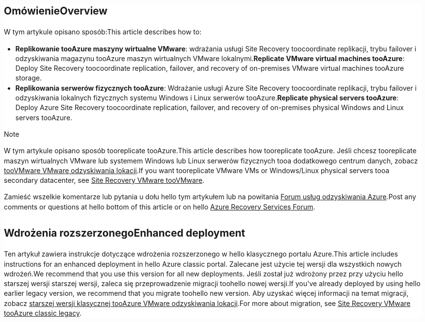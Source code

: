 ## <a name="overview"></a><span data-ttu-id="ccfb5-110">Omówienie</span><span class="sxs-lookup"><span data-stu-id="ccfb5-110">Overview</span></span>
<span data-ttu-id="ccfb5-111">W tym artykule opisano sposób:</span><span class="sxs-lookup"><span data-stu-id="ccfb5-111">This article describes how to:</span></span>

* <span data-ttu-id="ccfb5-112">**Replikowanie tooAzure maszyny wirtualne VMware**: wdrażania usługi Site Recovery toocoordinate replikacji, trybu failover i odzyskiwania magazynu tooAzure maszyn wirtualnych VMware lokalnymi.</span><span class="sxs-lookup"><span data-stu-id="ccfb5-112">**Replicate VMware virtual machines tooAzure**: Deploy Site Recovery toocoordinate replication, failover, and recovery of on-premises VMware virtual machines tooAzure storage.</span></span>
* <span data-ttu-id="ccfb5-113">**Replikowania serwerów fizycznych tooAzure**: Wdrażanie usługi Azure Site Recovery toocoordinate replikacji, trybu failover i odzyskiwania lokalnych fizycznych systemu Windows i Linux serwerów tooAzure.</span><span class="sxs-lookup"><span data-stu-id="ccfb5-113">**Replicate physical servers tooAzure**: Deploy Azure Site Recovery toocoordinate replication, failover, and recovery of on-premises physical Windows and Linux servers tooAzure.</span></span>

> [!NOTE]
> <span data-ttu-id="ccfb5-114">W tym artykule opisano sposób tooreplicate tooAzure.</span><span class="sxs-lookup"><span data-stu-id="ccfb5-114">This article describes how tooreplicate tooAzure.</span></span> <span data-ttu-id="ccfb5-115">Jeśli chcesz tooreplicate maszyn wirtualnych VMware lub systemem Windows lub Linux serwerów fizycznych tooa dodatkowego centrum danych, zobacz [tooVMware VMware odzyskiwania lokacji](site-recovery-vmware-to-vmware.md).</span><span class="sxs-lookup"><span data-stu-id="ccfb5-115">If you want tooreplicate VMware VMs or Windows/Linux physical servers tooa secondary datacenter, see [Site Recovery VMware tooVMware](site-recovery-vmware-to-vmware.md).</span></span>
>
>

<span data-ttu-id="ccfb5-116">Zamieść wszelkie komentarze lub pytania u dołu hello tym artykułem lub na powitania [Forum usług odzyskiwania Azure](https://social.msdn.microsoft.com/forums/azure/home?forum=hypervrecovmgr).</span><span class="sxs-lookup"><span data-stu-id="ccfb5-116">Post any comments or questions at hello bottom of this article or on hello [Azure Recovery Services Forum](https://social.msdn.microsoft.com/forums/azure/home?forum=hypervrecovmgr).</span></span>

## <a name="enhanced-deployment"></a><span data-ttu-id="ccfb5-117">Wdrożenia rozszerzonego</span><span class="sxs-lookup"><span data-stu-id="ccfb5-117">Enhanced deployment</span></span>
<span data-ttu-id="ccfb5-118">Ten artykuł zawiera instrukcje dotyczące wdrożenia rozszerzonego w hello klasycznego portalu Azure.</span><span class="sxs-lookup"><span data-stu-id="ccfb5-118">This article includes instructions for an enhanced deployment in hello Azure classic portal.</span></span> <span data-ttu-id="ccfb5-119">Zalecane jest użycie tej wersji dla wszystkich nowych wdrożeń.</span><span class="sxs-lookup"><span data-stu-id="ccfb5-119">We recommend that you use this version for all new deployments.</span></span> <span data-ttu-id="ccfb5-120">Jeśli został już wdrożony przez przy użyciu hello starszej wersji starszej wersji, zaleca się przeprowadzenie migracji toohello nowej wersji.</span><span class="sxs-lookup"><span data-stu-id="ccfb5-120">If you've already deployed by using hello earlier legacy version, we recommend that you migrate toohello new version.</span></span> <span data-ttu-id="ccfb5-121">Aby uzyskać więcej informacji na temat migracji, zobacz [starszej wersji klasycznej tooAzure VMware odzyskiwania lokacji](site-recovery-vmware-to-azure-classic-legacy.md#migrate-to-the-enhanced-deployment).</span><span class="sxs-lookup"><span data-stu-id="ccfb5-121">For more about migration, see [Site Recovery VMware tooAzure classic legacy](site-recovery-vmware-to-azure-classic-legacy.md#migrate-to-the-enhanced-deployment).</span></span>
